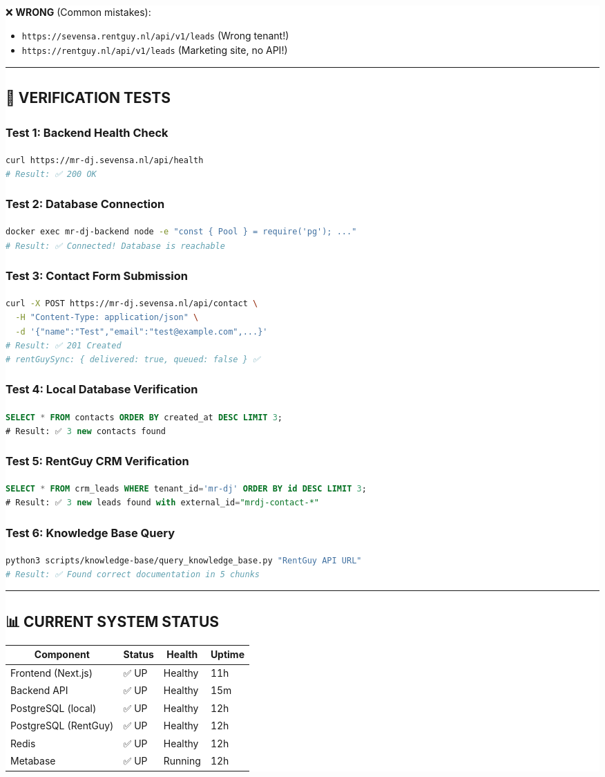 ❌ **WRONG** (Common mistakes):
- `https://sevensa.rentguy.nl/api/v1/leads` (Wrong tenant!)
- `https://rentguy.nl/api/v1/leads` (Marketing site, no API!)

---

## 🧪 VERIFICATION TESTS

### Test 1: Backend Health Check
```bash
curl https://mr-dj.sevensa.nl/api/health
# Result: ✅ 200 OK
```

### Test 2: Database Connection
```bash
docker exec mr-dj-backend node -e "const { Pool } = require('pg'); ..."
# Result: ✅ Connected! Database is reachable
```

### Test 3: Contact Form Submission
```bash
curl -X POST https://mr-dj.sevensa.nl/api/contact \
  -H "Content-Type: application/json" \
  -d '{"name":"Test","email":"test@example.com",...}'
# Result: ✅ 201 Created
# rentGuySync: { delivered: true, queued: false } ✅
```

### Test 4: Local Database Verification
```sql
SELECT * FROM contacts ORDER BY created_at DESC LIMIT 3;
# Result: ✅ 3 new contacts found
```

### Test 5: RentGuy CRM Verification
```sql
SELECT * FROM crm_leads WHERE tenant_id='mr-dj' ORDER BY id DESC LIMIT 3;
# Result: ✅ 3 new leads found with external_id="mrdj-contact-*"
```

### Test 6: Knowledge Base Query
```bash
python3 scripts/knowledge-base/query_knowledge_base.py "RentGuy API URL"
# Result: ✅ Found correct documentation in 5 chunks
```

---

## 📊 CURRENT SYSTEM STATUS

| Component | Status | Health | Uptime |
|-----------|--------|--------|---------|
| Frontend (Next.js) | ✅ UP | Healthy | 11h |
| Backend API | ✅ UP | Healthy | 15m |
| PostgreSQL (local) | ✅ UP | Healthy | 12h |
| PostgreSQL (RentGuy) | ✅ UP | Healthy | 12h |
| Redis | ✅ UP | Healthy | 12h |
| Metabase | ✅ UP | Running | 12h |